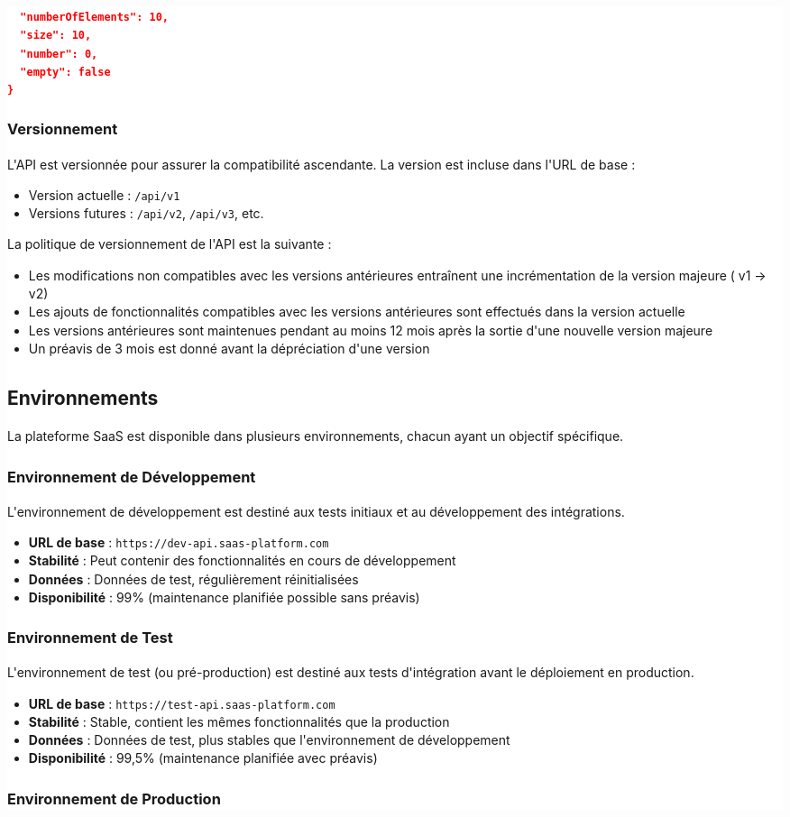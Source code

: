 ```json
  "numberOfElements": 10,
  "size": 10,
  "number": 0,
  "empty": false
}
```

### Versionnement

L'API est versionnée pour assurer la compatibilité ascendante. La version est incluse dans l'URL de base :

- Version actuelle : `/api/v1`
- Versions futures : `/api/v2`, `/api/v3`, etc.

La politique de versionnement de l'API est la suivante :

- Les modifications non compatibles avec les versions antérieures entraînent une incrémentation de la version majeure (
  v1 → v2)
- Les ajouts de fonctionnalités compatibles avec les versions antérieures sont effectués dans la version actuelle
- Les versions antérieures sont maintenues pendant au moins 12 mois après la sortie d'une nouvelle version majeure
- Un préavis de 3 mois est donné avant la dépréciation d'une version

## Environnements

La plateforme SaaS est disponible dans plusieurs environnements, chacun ayant un objectif spécifique.

### Environnement de Développement

L'environnement de développement est destiné aux tests initiaux et au développement des intégrations.

- **URL de base** : `https://dev-api.saas-platform.com`
- **Stabilité** : Peut contenir des fonctionnalités en cours de développement
- **Données** : Données de test, régulièrement réinitialisées
- **Disponibilité** : 99% (maintenance planifiée possible sans préavis)

### Environnement de Test

L'environnement de test (ou pré-production) est destiné aux tests d'intégration avant le déploiement en production.

- **URL de base** : `https://test-api.saas-platform.com`
- **Stabilité** : Stable, contient les mêmes fonctionnalités que la production
- **Données** : Données de test, plus stables que l'environnement de développement
- **Disponibilité** : 99,5% (maintenance planifiée avec préavis)

### Environnement de Production
